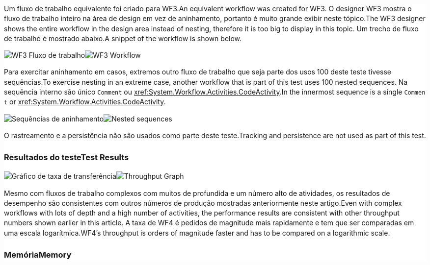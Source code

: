  <span data-ttu-id="a16f1-365">Um fluxo de trabalho equivalente foi criado para WF3.</span><span class="sxs-lookup"><span data-stu-id="a16f1-365">An equivalent workflow was created for WF3.</span></span> <span data-ttu-id="a16f1-366">O designer WF3 mostra o fluxo de trabalho inteiro na área de design em vez de aninhamento, portanto é muito grande exibir neste tópico.</span><span class="sxs-lookup"><span data-stu-id="a16f1-366">The WF3 designer shows the entire workflow in the design area instead of nesting, therefore it is too big to display in this topic.</span></span> <span data-ttu-id="a16f1-367">Um trecho de fluxo de trabalho é mostrado abaixo.</span><span class="sxs-lookup"><span data-stu-id="a16f1-367">A snippet of the workflow is shown below.</span></span>  
  
 <span data-ttu-id="a16f1-368">![WF3 Fluxo de trabalho](../../../docs/framework/windows-workflow-foundation/media/wf3workflow.gif "WF3Workflow")</span><span class="sxs-lookup"><span data-stu-id="a16f1-368">![WF3 Workflow](../../../docs/framework/windows-workflow-foundation/media/wf3workflow.gif "WF3Workflow")</span></span>  
  
 <span data-ttu-id="a16f1-369">Para exercitar aninhamento em casos, extremos outro fluxo de trabalho que seja parte dos usos 100 deste teste tivesse sequências.</span><span class="sxs-lookup"><span data-stu-id="a16f1-369">To exercise nesting in an extreme case, another workflow that is part of this test uses 100 nested sequences.</span></span>  <span data-ttu-id="a16f1-370">Na sequência interno são único `Comment` ou <xref:System.Workflow.Activities.CodeActivity>.</span><span class="sxs-lookup"><span data-stu-id="a16f1-370">In the innermost sequence is a single `Comment` or <xref:System.Workflow.Activities.CodeActivity>.</span></span>  
  
 <span data-ttu-id="a16f1-371">![Sequências de aninhamento](../../../docs/framework/windows-workflow-foundation/media/nestedsequencewf.gif "NestedSequenceWF")</span><span class="sxs-lookup"><span data-stu-id="a16f1-371">![Nested sequences](../../../docs/framework/windows-workflow-foundation/media/nestedsequencewf.gif "NestedSequenceWF")</span></span>  
  
 <span data-ttu-id="a16f1-372">O rastreamento e a persistência não são usados como parte deste teste.</span><span class="sxs-lookup"><span data-stu-id="a16f1-372">Tracking and persistence are not used as part of this test.</span></span>  
  
### <a name="test-results"></a><span data-ttu-id="a16f1-373">Resultados do teste</span><span class="sxs-lookup"><span data-stu-id="a16f1-373">Test Results</span></span>  
 <span data-ttu-id="a16f1-374">![Gráfico de taxa de transferência](../../../docs/framework/windows-workflow-foundation/media/testresults1.gif "TestResults1")</span><span class="sxs-lookup"><span data-stu-id="a16f1-374">![Throughput Graph](../../../docs/framework/windows-workflow-foundation/media/testresults1.gif "TestResults1")</span></span>  
  
 <span data-ttu-id="a16f1-375">Mesmo com fluxos de trabalho complexos com muitos de profundida e um número alto de atividades, os resultados de desempenho são consistentes com outros números de produção mostradas anteriormente neste artigo.</span><span class="sxs-lookup"><span data-stu-id="a16f1-375">Even with complex workflows with lots of depth and a high number of activities, the performance results are consistent with other throughput numbers shown earlier in this article.</span></span>  <span data-ttu-id="a16f1-376">A taxa de WF4 é pedidos de magnitude mais rapidamente e tem que ser comparadas em uma escala logarítmica.</span><span class="sxs-lookup"><span data-stu-id="a16f1-376">WF4’s throughput is orders of magnitude faster and has to be compared on a logarithmic scale.</span></span>  
  
### <a name="memory"></a><span data-ttu-id="a16f1-377">Memória</span><span class="sxs-lookup"><span data-stu-id="a16f1-377">Memory</span></span>  